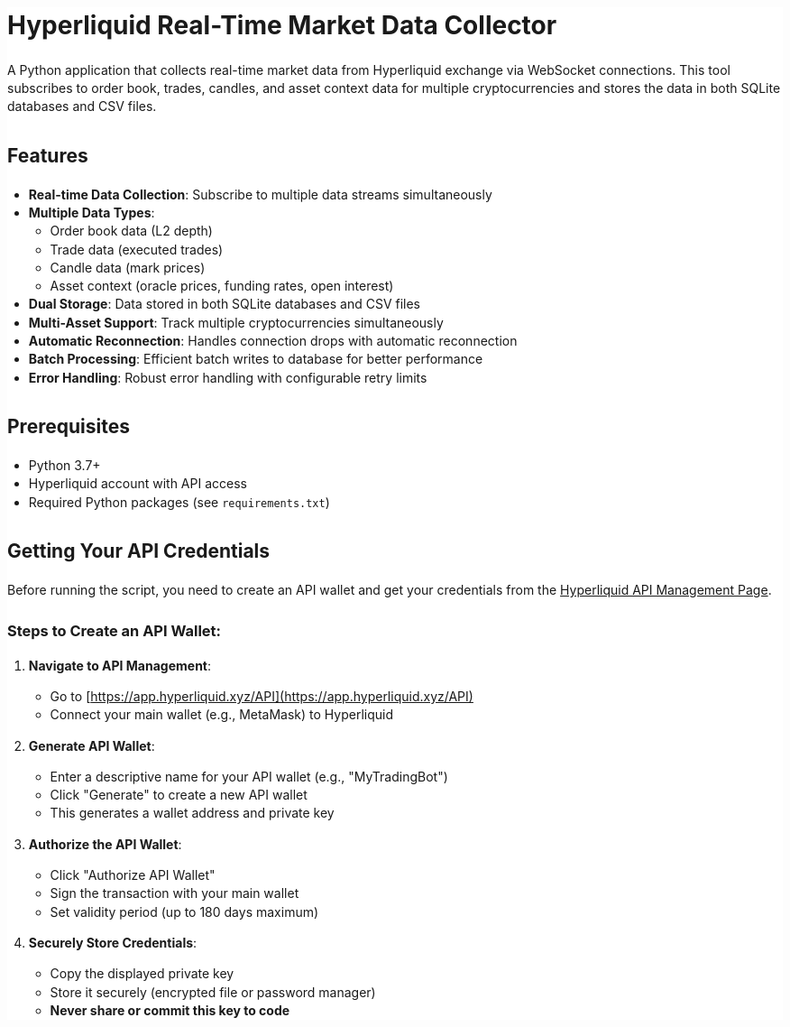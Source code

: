 # Hyperliquid Real-Time Market Data Collector

A Python application that collects real-time market data from Hyperliquid exchange via WebSocket connections. This tool subscribes to order book, trades, candles, and asset context data for multiple cryptocurrencies and stores the data in both SQLite databases and CSV files.

## Features

- **Real-time Data Collection**: Subscribe to multiple data streams simultaneously
- **Multiple Data Types**: 
  - Order book data (L2 depth)
  - Trade data (executed trades)
  - Candle data (mark prices)
  - Asset context (oracle prices, funding rates, open interest)
- **Dual Storage**: Data stored in both SQLite databases and CSV files
- **Multi-Asset Support**: Track multiple cryptocurrencies simultaneously
- **Automatic Reconnection**: Handles connection drops with automatic reconnection
- **Batch Processing**: Efficient batch writes to database for better performance
- **Error Handling**: Robust error handling with configurable retry limits

## Prerequisites

- Python 3.7+
- Hyperliquid account with API access
- Required Python packages (see `requirements.txt`)

## Getting Your API Credentials

Before running the script, you need to create an API wallet and get your credentials from the [Hyperliquid API Management Page](https://app.hyperliquid.xyz/API).

### Steps to Create an API Wallet:

1. **Navigate to API Management**:
   - Go to [https://app.hyperliquid.xyz/API](https://app.hyperliquid.xyz/API)
   - Connect your main wallet (e.g., MetaMask) to Hyperliquid

2. **Generate API Wallet**:
   - Enter a descriptive name for your API wallet (e.g., "MyTradingBot")
   - Click "Generate" to create a new API wallet
   - This generates a wallet address and private key

3. **Authorize the API Wallet**:
   - Click "Authorize API Wallet"
   - Sign the transaction with your main wallet
   - Set validity period (up to 180 days maximum)

4. **Securely Store Credentials**:
   - Copy the displayed private key
   - Store it securely (encrypted file or password manager)
   - **Never share or commit this key to code**
